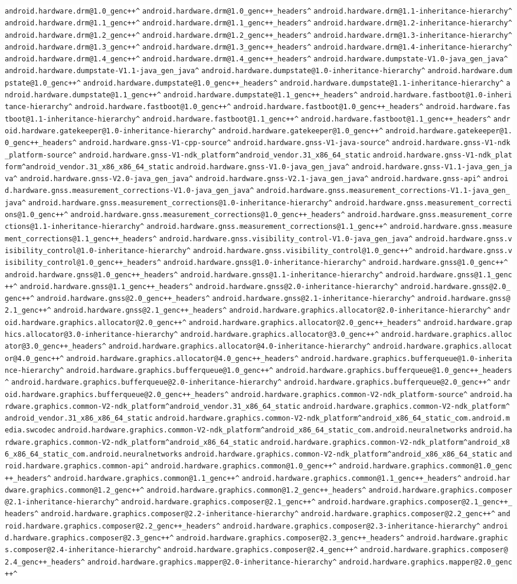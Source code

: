 `android.hardware.drm@1.0_genc++^` `android.hardware.drm@1.0_genc++_headers^` `android.hardware.drm@1.1-inheritance-hierarchy^` `android.hardware.drm@1.1_genc++^` `android.hardware.drm@1.1_genc++_headers^` `android.hardware.drm@1.2-inheritance-hierarchy^` `android.hardware.drm@1.2_genc++^` `android.hardware.drm@1.2_genc++_headers^` `android.hardware.drm@1.3-inheritance-hierarchy^` `android.hardware.drm@1.3_genc++^` `android.hardware.drm@1.3_genc++_headers^` `android.hardware.drm@1.4-inheritance-hierarchy^` `android.hardware.drm@1.4_genc++^` `android.hardware.drm@1.4_genc++_headers^` `android.hardware.dumpstate-V1.0-java_gen_java^` `android.hardware.dumpstate-V1.1-java_gen_java^` `android.hardware.dumpstate@1.0-inheritance-hierarchy^` `android.hardware.dumpstate@1.0_genc++^` `android.hardware.dumpstate@1.0_genc++_headers^` `android.hardware.dumpstate@1.1-inheritance-hierarchy^` `android.hardware.dumpstate@1.1_genc++^` `android.hardware.dumpstate@1.1_genc++_headers^` `android.hardware.fastboot@1.0-inheritance-hierarchy^` `android.hardware.fastboot@1.0_genc++^` `android.hardware.fastboot@1.0_genc++_headers^` `android.hardware.fastboot@1.1-inheritance-hierarchy^` `android.hardware.fastboot@1.1_genc++^` `android.hardware.fastboot@1.1_genc++_headers^` `android.hardware.gatekeeper@1.0-inheritance-hierarchy^` `android.hardware.gatekeeper@1.0_genc++^` `android.hardware.gatekeeper@1.0_genc++_headers^` `android.hardware.gnss-V1-cpp-source^` `android.hardware.gnss-V1-java-source^` `android.hardware.gnss-V1-ndk_platform-source^` `android.hardware.gnss-V1-ndk_platform^android_vendor.31_x86_64_static` `android.hardware.gnss-V1-ndk_platform^android_vendor.31_x86_x86_64_static` `android.hardware.gnss-V1.0-java_gen_java^` `android.hardware.gnss-V1.1-java_gen_java^` `android.hardware.gnss-V2.0-java_gen_java^` `android.hardware.gnss-V2.1-java_gen_java^` `android.hardware.gnss-api^` `android.hardware.gnss.measurement_corrections-V1.0-java_gen_java^` `android.hardware.gnss.measurement_corrections-V1.1-java_gen_java^` `android.hardware.gnss.measurement_corrections@1.0-inheritance-hierarchy^` `android.hardware.gnss.measurement_corrections@1.0_genc++^` `android.hardware.gnss.measurement_corrections@1.0_genc++_headers^` `android.hardware.gnss.measurement_corrections@1.1-inheritance-hierarchy^` `android.hardware.gnss.measurement_corrections@1.1_genc++^` `android.hardware.gnss.measurement_corrections@1.1_genc++_headers^` `android.hardware.gnss.visibility_control-V1.0-java_gen_java^` `android.hardware.gnss.visibility_control@1.0-inheritance-hierarchy^` `android.hardware.gnss.visibility_control@1.0_genc++^` `android.hardware.gnss.visibility_control@1.0_genc++_headers^` `android.hardware.gnss@1.0-inheritance-hierarchy^` `android.hardware.gnss@1.0_genc++^` `android.hardware.gnss@1.0_genc++_headers^` `android.hardware.gnss@1.1-inheritance-hierarchy^` `android.hardware.gnss@1.1_genc++^` `android.hardware.gnss@1.1_genc++_headers^` `android.hardware.gnss@2.0-inheritance-hierarchy^` `android.hardware.gnss@2.0_genc++^` `android.hardware.gnss@2.0_genc++_headers^` `android.hardware.gnss@2.1-inheritance-hierarchy^` `android.hardware.gnss@2.1_genc++^` `android.hardware.gnss@2.1_genc++_headers^` `android.hardware.graphics.allocator@2.0-inheritance-hierarchy^` `android.hardware.graphics.allocator@2.0_genc++^` `android.hardware.graphics.allocator@2.0_genc++_headers^` `android.hardware.graphics.allocator@3.0-inheritance-hierarchy^` `android.hardware.graphics.allocator@3.0_genc++^` `android.hardware.graphics.allocator@3.0_genc++_headers^` `android.hardware.graphics.allocator@4.0-inheritance-hierarchy^` `android.hardware.graphics.allocator@4.0_genc++^` `android.hardware.graphics.allocator@4.0_genc++_headers^` `android.hardware.graphics.bufferqueue@1.0-inheritance-hierarchy^` `android.hardware.graphics.bufferqueue@1.0_genc++^` `android.hardware.graphics.bufferqueue@1.0_genc++_headers^` `android.hardware.graphics.bufferqueue@2.0-inheritance-hierarchy^` `android.hardware.graphics.bufferqueue@2.0_genc++^` `android.hardware.graphics.bufferqueue@2.0_genc++_headers^` `android.hardware.graphics.common-V2-ndk_platform-source^` `android.hardware.graphics.common-V2-ndk_platform^android_vendor.31_x86_64_static` `android.hardware.graphics.common-V2-ndk_platform^android_vendor.31_x86_x86_64_static` `android.hardware.graphics.common-V2-ndk_platform^android_x86_64_static_com.android.media.swcodec` `android.hardware.graphics.common-V2-ndk_platform^android_x86_64_static_com.android.neuralnetworks` `android.hardware.graphics.common-V2-ndk_platform^android_x86_64_static` `android.hardware.graphics.common-V2-ndk_platform^android_x86_x86_64_static_com.android.neuralnetworks` `android.hardware.graphics.common-V2-ndk_platform^android_x86_x86_64_static` `android.hardware.graphics.common-api^` `android.hardware.graphics.common@1.0_genc++^` `android.hardware.graphics.common@1.0_genc++_headers^` `android.hardware.graphics.common@1.1_genc++^` `android.hardware.graphics.common@1.1_genc++_headers^` `android.hardware.graphics.common@1.2_genc++^` `android.hardware.graphics.common@1.2_genc++_headers^` `android.hardware.graphics.composer@2.1-inheritance-hierarchy^` `android.hardware.graphics.composer@2.1_genc++^` `android.hardware.graphics.composer@2.1_genc++_headers^` `android.hardware.graphics.composer@2.2-inheritance-hierarchy^` `android.hardware.graphics.composer@2.2_genc++^` `android.hardware.graphics.composer@2.2_genc++_headers^` `android.hardware.graphics.composer@2.3-inheritance-hierarchy^` `android.hardware.graphics.composer@2.3_genc++^` `android.hardware.graphics.composer@2.3_genc++_headers^` `android.hardware.graphics.composer@2.4-inheritance-hierarchy^` `android.hardware.graphics.composer@2.4_genc++^` `android.hardware.graphics.composer@2.4_genc++_headers^` `android.hardware.graphics.mapper@2.0-inheritance-hierarchy^` `android.hardware.graphics.mapper@2.0_genc++^`